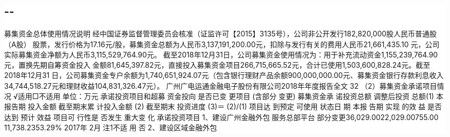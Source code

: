 --
-
募集资金总体使用情况说明
经中国证券监督管理委员会核准（证监许可【2015】3135号），公司非公开发行182,820,000股人民币普通股（A股）
股票，发行价格为17.16元/股，募集资金总额为人民币3,137,191,200.00元，扣除与发行有关的费用人民币21,661,435.10
元，公司实际募集资金净额为人民币3,115,529,764.90元。
截至2018年12月31日，公司募集资金使用情况为：用于补充流动资金1,155,239,764.90元，置换先期自筹资金投入
金额81,645,397.82元，直接投入募集资金项目266,715,665.52元，合计已使用1,503,600,828.24元。截至2018年12月31
日，公司募集资金专户余额为1,740,651,924.07元（包含银行理财产品余额900,000,000.00元、募集资金银行存款利息收入
34,744,518.27元和理财收益104,831,326.47元）。
广州广电运通金融电子股份有限公司2018年年度报告全文
32
（2）募集资金承诺项目情况
√适用□不适用
单位：万元
承诺投资项目和超募
资金投向
是否已变
更项目
(含部分
变更)
募集资金承
诺投资总额
调整后投资
总额(1)
本报告期
投入金额
截至期末累
计投入金额
(2)
截至期末
投资进度
(3)＝
(2)/(1)
项目达
到预定
可使用
状态日
期
本报
告期
实现
的效
益
是否
达到
预计
效益
项目可
行性是
否发生
重大变
化
承诺投资项目
1、建设广州金融外包
服务总部平台
部分变更36,029.0022,029.00755.00
11,738.2353.29%
2017年
2月
注1不适
用
否
2、建设区域金融外包